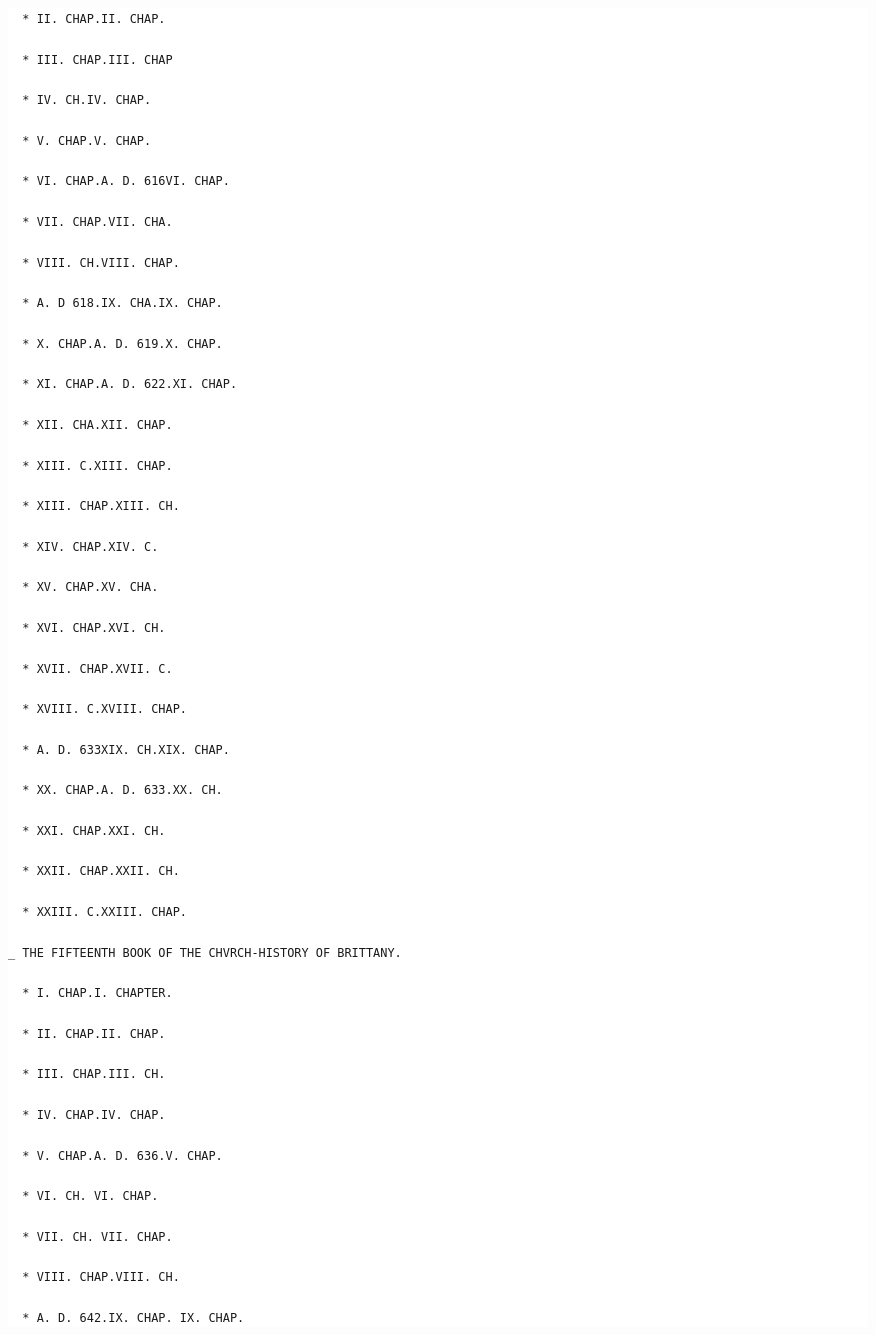       * II. CHAP.II. CHAP.

      * III. CHAP.III. CHAP

      * IV. CH.IV. CHAP.

      * V. CHAP.V. CHAP.

      * VI. CHAP.A. D. 616VI. CHAP.

      * VII. CHAP.VII. CHA.

      * VIII. CH.VIII. CHAP.

      * A. D 618.IX. CHA.IX. CHAP.

      * X. CHAP.A. D. 619.X. CHAP.

      * XI. CHAP.A. D. 622.XI. CHAP.

      * XII. CHA.XII. CHAP.

      * XIII. C.XIII. CHAP.

      * XIII. CHAP.XIII. CH.

      * XIV. CHAP.XIV. C.

      * XV. CHAP.XV. CHA.

      * XVI. CHAP.XVI. CH.

      * XVII. CHAP.XVII. C.

      * XVIII. C.XVIII. CHAP.

      * A. D. 633XIX. CH.XIX. CHAP.

      * XX. CHAP.A. D. 633.XX. CH.

      * XXI. CHAP.XXI. CH.

      * XXII. CHAP.XXII. CH.

      * XXIII. C.XXIII. CHAP.

    _ THE FIFTEENTH BOOK OF THE CHVRCH-HISTORY OF BRITTANY.

      * I. CHAP.I. CHAPTER.

      * II. CHAP.II. CHAP.

      * III. CHAP.III. CH.

      * IV. CHAP.IV. CHAP.

      * V. CHAP.A. D. 636.V. CHAP.

      * VI. CH. VI. CHAP.

      * VII. CH. VII. CHAP.

      * VIII. CHAP.VIII. CH.

      * A. D. 642.IX. CHAP. IX. CHAP.
